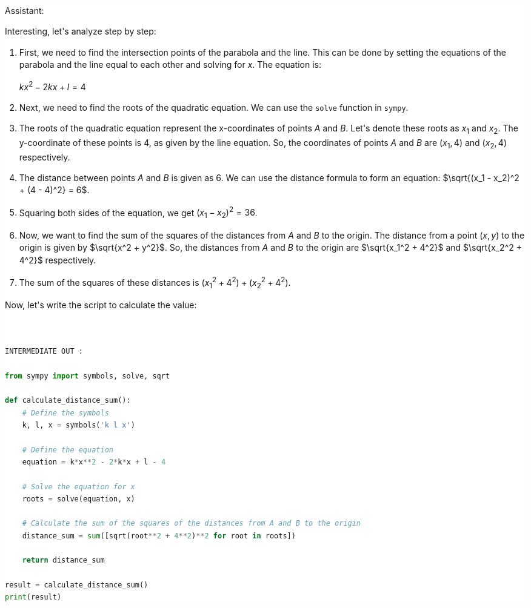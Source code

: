 Assistant: 

Interesting, let's analyze step by step:



1. First, we need to find the intersection points of the parabola and the line. This can be done by setting the equations of the parabola and the line equal to each other and solving for $x$. The equation is:

   $k{x}^{2} - 2kx + l = 4$

2. Next, we need to find the roots of the quadratic equation. We can use the `solve` function in `sympy`.

3. The roots of the quadratic equation represent the x-coordinates of points $A$ and $B$. Let's denote these roots as $x_1$ and $x_2$. The y-coordinate of these points is 4, as given by the line equation. So, the coordinates of points $A$ and $B$ are $(x_1, 4)$ and $(x_2, 4)$ respectively.

4. The distance between points $A$ and $B$ is given as 6. We can use the distance formula to form an equation: $\sqrt{(x_1 - x_2)^2 + (4 - 4)^2} = 6$.

5. Squaring both sides of the equation, we get $(x_1 - x_2)^2 = 36$.

6. Now, we want to find the sum of the squares of the distances from $A$ and $B$ to the origin. The distance from a point $(x, y)$ to the origin is given by $\sqrt{x^2 + y^2}$. So, the distances from $A$ and $B$ to the origin are $\sqrt{x_1^2 + 4^2}$ and $\sqrt{x_2^2 + 4^2}$ respectively.

7. The sum of the squares of these distances is $(x_1^2 + 4^2) + (x_2^2 + 4^2)$.

Now, let's write the script to calculate the value:

```python


INTERMEDIATE OUT :

from sympy import symbols, solve, sqrt

def calculate_distance_sum():
    # Define the symbols
    k, l, x = symbols('k l x')

    # Define the equation
    equation = k*x**2 - 2*k*x + l - 4

    # Solve the equation for x
    roots = solve(equation, x)

    # Calculate the sum of the squares of the distances from A and B to the origin
    distance_sum = sum([sqrt(root**2 + 4**2)**2 for root in roots])

    return distance_sum

result = calculate_distance_sum()
print(result)
```
